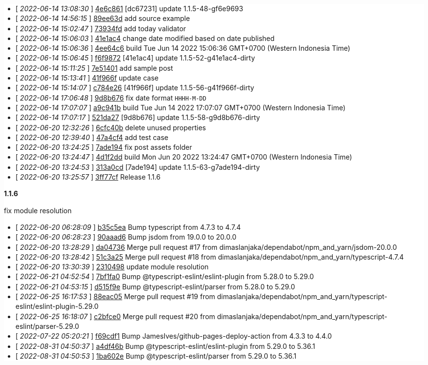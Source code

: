 - [ _2022-06-14 13:08:30_ ] [4e6c861](https://github.com/dimaslanjaka/safelink/commit/4e6c861) [dc67231] update 1.1.5-48-gf6e9693
- [ _2022-06-14 14:56:15_ ] [89ee63d](https://github.com/dimaslanjaka/safelink/commit/89ee63d) add source example 
- [ _2022-06-14 15:02:47_ ] [73934fd](https://github.com/dimaslanjaka/safelink/commit/73934fd) add today validator
- [ _2022-06-14 15:06:03_ ] [41e1ac4](https://github.com/dimaslanjaka/safelink/commit/41e1ac4) change date modified based on date published 
- [ _2022-06-14 15:06:36_ ] [4ee64c6](https://github.com/dimaslanjaka/safelink/commit/4ee64c6) build Tue Jun 14 2022 15:06:36 GMT+0700 (Western Indonesia Time)
- [ _2022-06-14 15:06:45_ ] [f6f9872](https://github.com/dimaslanjaka/safelink/commit/f6f9872) [41e1ac4] update 1.1.5-52-g41e1ac4-dirty
- [ _2022-06-14 15:11:25_ ] [7e51401](https://github.com/dimaslanjaka/safelink/commit/7e51401) add sample post 
- [ _2022-06-14 15:13:41_ ] [41f966f](https://github.com/dimaslanjaka/safelink/commit/41f966f) update case
- [ _2022-06-14 15:14:07_ ] [c784e26](https://github.com/dimaslanjaka/safelink/commit/c784e26) [41f966f] update 1.1.5-56-g41f966f-dirty 
- [ _2022-06-14 17:06:48_ ] [9d8b676](https://github.com/dimaslanjaka/safelink/commit/9d8b676) fix date format `HHHH-M-DD`
- [ _2022-06-14 17:07:07_ ] [a9c941b](https://github.com/dimaslanjaka/safelink/commit/a9c941b) build Tue Jun 14 2022 17:07:07 GMT+0700 (Western Indonesia Time) 
- [ _2022-06-14 17:07:17_ ] [521da27](https://github.com/dimaslanjaka/safelink/commit/521da27) [9d8b676] update 1.1.5-58-g9d8b676-dirty
- [ _2022-06-20 12:32:26_ ] [6cfc40b](https://github.com/dimaslanjaka/safelink/commit/6cfc40b) delete unused properties 
- [ _2022-06-20 12:39:40_ ] [47a4cf4](https://github.com/dimaslanjaka/safelink/commit/47a4cf4) add test case
- [ _2022-06-20 13:24:25_ ] [7ade194](https://github.com/dimaslanjaka/safelink/commit/7ade194) fix post assets folder 
- [ _2022-06-20 13:24:47_ ] [4d1f2dd](https://github.com/dimaslanjaka/safelink/commit/4d1f2dd) build Mon Jun 20 2022 13:24:47 GMT+0700 (Western Indonesia Time)
- [ _2022-06-20 13:24:53_ ] [313a0cd](https://github.com/dimaslanjaka/safelink/commit/313a0cd) [7ade194] update 1.1.5-63-g7ade194-dirty 
- [ _2022-06-20 13:25:57_ ] [3ff77cf](https://github.com/dimaslanjaka/safelink/commit/3ff77cf) Release 1.1.6

**1.1.6**

fix module resolution 

- [ _2022-06-20 06:28:09_ ] [b35c5ea](https://github.com/dimaslanjaka/safelink/commit/b35c5ea) Bump typescript from 4.7.3 to 4.7.4
- [ _2022-06-20 06:28:23_ ] [90aaad6](https://github.com/dimaslanjaka/safelink/commit/90aaad6) Bump jsdom from 19.0.0 to 20.0.0 
- [ _2022-06-20 13:28:29_ ] [da04736](https://github.com/dimaslanjaka/safelink/commit/da04736) Merge pull request #17 from dimaslanjaka/dependabot/npm_and_yarn/jsdom-20.0.0 
- [ _2022-06-20 13:28:42_ ] [51c3a25](https://github.com/dimaslanjaka/safelink/commit/51c3a25) Merge pull request #18 from dimaslanjaka/dependabot/npm_and_yarn/typescript-4.7.4
- [ _2022-06-20 13:30:39_ ] [2310498](https://github.com/dimaslanjaka/safelink/commit/2310498) update module resolution 
- [ _2022-06-21 04:52:54_ ] [7bf1fa0](https://github.com/dimaslanjaka/safelink/commit/7bf1fa0) Bump @typescript-eslint/eslint-plugin from 5.28.0 to 5.29.0
- [ _2022-06-21 04:53:15_ ] [d515f9e](https://github.com/dimaslanjaka/safelink/commit/d515f9e) Bump @typescript-eslint/parser from 5.28.0 to 5.29.0 
- [ _2022-06-25 16:17:53_ ] [88eac05](https://github.com/dimaslanjaka/safelink/commit/88eac05) Merge pull request #19 from dimaslanjaka/dependabot/npm_and_yarn/typescript-eslint/eslint-plugin-5.29.0 
- [ _2022-06-25 16:18:07_ ] [c2bfce0](https://github.com/dimaslanjaka/safelink/commit/c2bfce0) Merge pull request #20 from dimaslanjaka/dependabot/npm_and_yarn/typescript-eslint/parser-5.29.0
- [ _2022-07-22 05:20:21_ ] [f69cdf1](https://github.com/dimaslanjaka/safelink/commit/f69cdf1) Bump JamesIves/github-pages-deploy-action from 4.3.3 to 4.4.0 
- [ _2022-08-31 04:50:37_ ] [a4df46b](https://github.com/dimaslanjaka/safelink/commit/a4df46b) Bump @typescript-eslint/eslint-plugin from 5.29.0 to 5.36.1 
- [ _2022-08-31 04:50:53_ ] [1ba602e](https://github.com/dimaslanjaka/safelink/commit/1ba602e) Bump @typescript-eslint/parser from 5.29.0 to 5.36.1